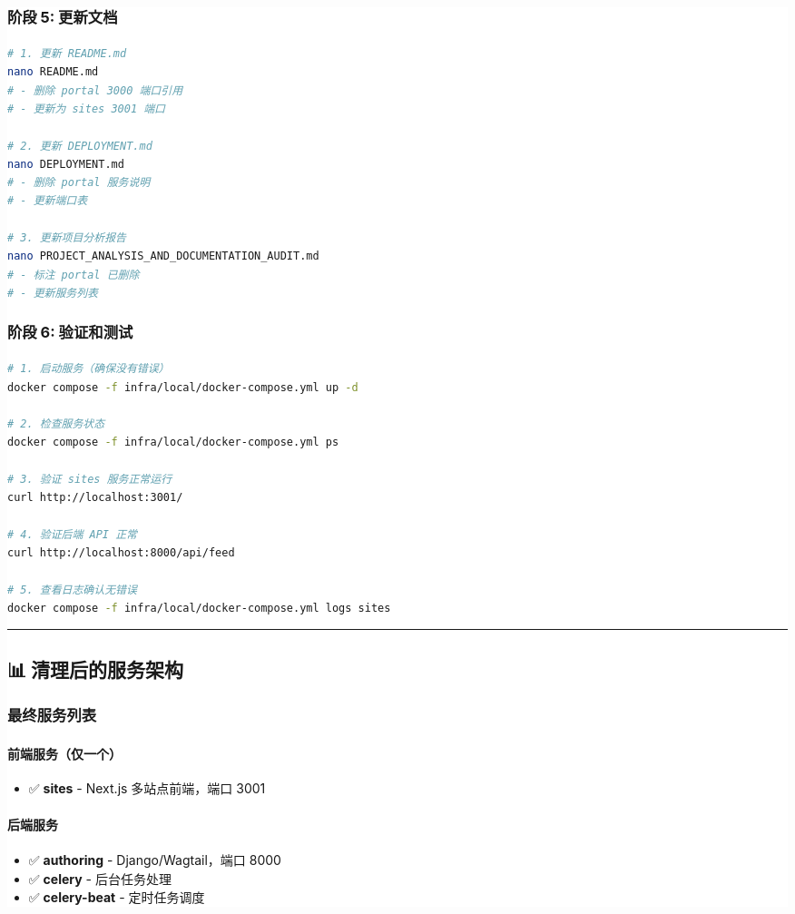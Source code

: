 ### 阶段 5: 更新文档

```bash
# 1. 更新 README.md
nano README.md
# - 删除 portal 3000 端口引用
# - 更新为 sites 3001 端口

# 2. 更新 DEPLOYMENT.md
nano DEPLOYMENT.md
# - 删除 portal 服务说明
# - 更新端口表

# 3. 更新项目分析报告
nano PROJECT_ANALYSIS_AND_DOCUMENTATION_AUDIT.md
# - 标注 portal 已删除
# - 更新服务列表
```

### 阶段 6: 验证和测试

```bash
# 1. 启动服务（确保没有错误）
docker compose -f infra/local/docker-compose.yml up -d

# 2. 检查服务状态
docker compose -f infra/local/docker-compose.yml ps

# 3. 验证 sites 服务正常运行
curl http://localhost:3001/

# 4. 验证后端 API 正常
curl http://localhost:8000/api/feed

# 5. 查看日志确认无错误
docker compose -f infra/local/docker-compose.yml logs sites
```

---

## 📊 清理后的服务架构

### 最终服务列表

#### 前端服务（仅一个）
- ✅ **sites** - Next.js 多站点前端，端口 3001

#### 后端服务
- ✅ **authoring** - Django/Wagtail，端口 8000
- ✅ **celery** - 后台任务处理
- ✅ **celery-beat** - 定时任务调度
